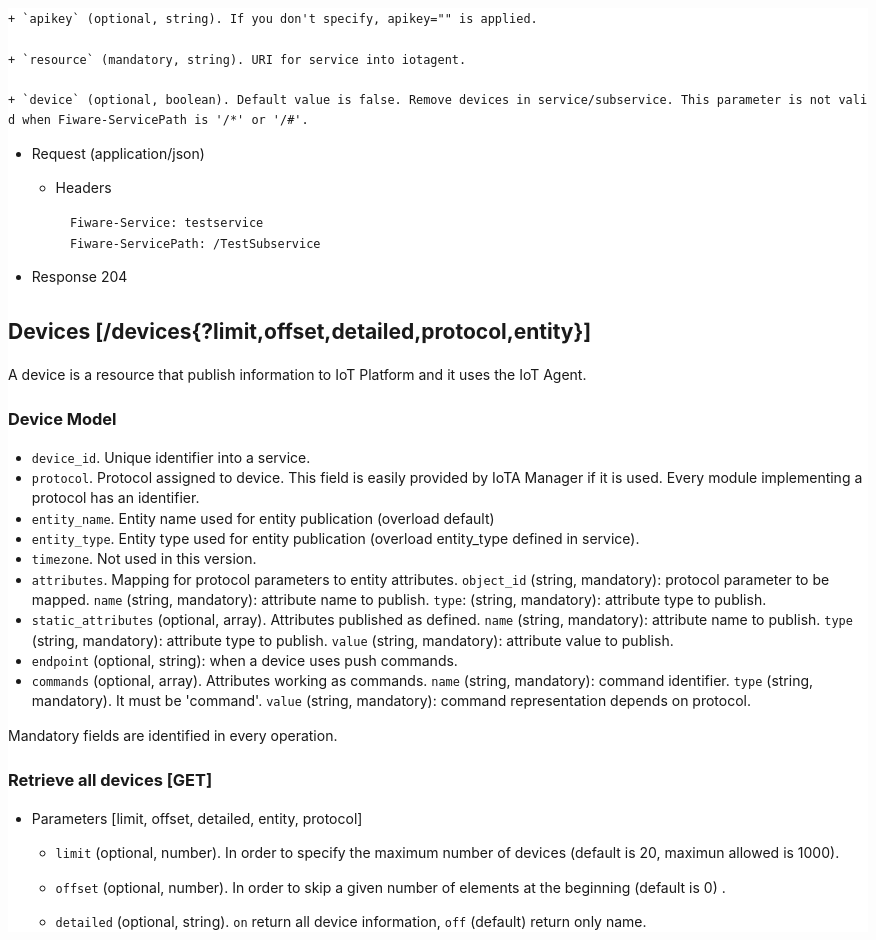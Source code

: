     + `apikey` (optional, string). If you don't specify, apikey="" is applied.

    + `resource` (mandatory, string). URI for service into iotagent.

    + `device` (optional, boolean). Default value is false. Remove devices in service/subservice. This parameter is not valid when Fiware-ServicePath is '/*' or '/#'.

+ Request (application/json)

    + Headers

            Fiware-Service: testservice
            Fiware-ServicePath: /TestSubservice

+ Response 204


## Devices [/devices{?limit,offset,detailed,protocol,entity}]
A device is a resource that publish information to IoT Platform and it uses the IoT Agent.
### Device Model
- `device_id`. Unique identifier into a service.
- `protocol`. Protocol assigned to device. This field is easily provided by IoTA Manager if it is used. Every module implementing a protocol has an identifier.
- `entity_name`. Entity name used for entity publication (overload default)
- `entity_type`. Entity type used for entity publication (overload entity_type defined in service).
- `timezone`. Not used in this version.
- `attributes`. Mapping for protocol parameters to entity attributes.
`object_id` (string, mandatory): protocol parameter to be mapped.
`name` (string, mandatory): attribute name to publish.
`type`: (string, mandatory): attribute type to publish.
- `static_attributes` (optional, array). Attributes published as defined.
`name` (string, mandatory): attribute name to publish.
`type` (string, mandatory): attribute type to publish.
`value` (string, mandatory): attribute value to publish.
- `endpoint` (optional, string): when a device uses push commands.
- `commands` (optional, array). Attributes working as commands.
`name` (string, mandatory): command identifier.
`type` (string, mandatory). It must be 'command'.
`value` (string, mandatory): command representation depends on protocol.

Mandatory fields are identified in every operation.

### Retrieve all devices [GET]

+ Parameters [limit, offset, detailed, entity, protocol]


    + `limit` (optional, number). In order to specify the maximum number of devices (default is 20, maximun allowed is 1000).

    + `offset` (optional, number). In order to skip a given number of elements at the beginning (default is 0) .

    + `detailed` (optional, string). `on` return all device information, `off` (default) return only name.
